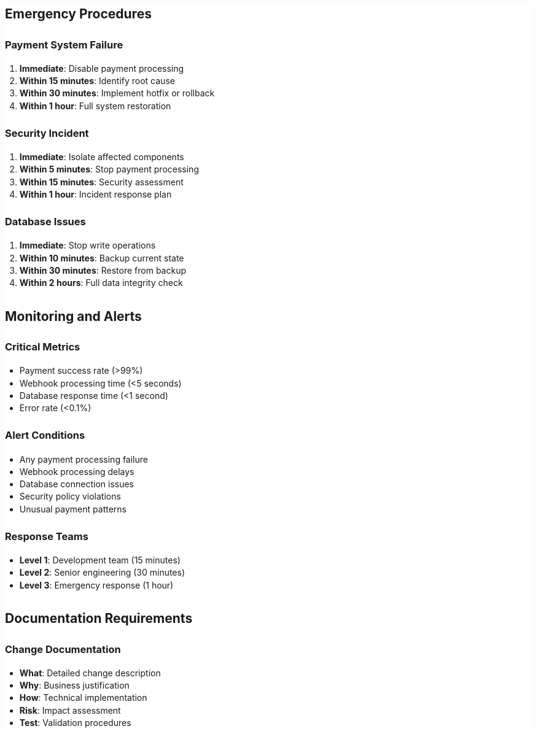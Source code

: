 ## Emergency Procedures

### Payment System Failure
1. **Immediate**: Disable payment processing
2. **Within 15 minutes**: Identify root cause
3. **Within 30 minutes**: Implement hotfix or rollback
4. **Within 1 hour**: Full system restoration

### Security Incident
1. **Immediate**: Isolate affected components
2. **Within 5 minutes**: Stop payment processing
3. **Within 15 minutes**: Security assessment
4. **Within 1 hour**: Incident response plan

### Database Issues
1. **Immediate**: Stop write operations
2. **Within 10 minutes**: Backup current state
3. **Within 30 minutes**: Restore from backup
4. **Within 2 hours**: Full data integrity check

## Monitoring and Alerts

### Critical Metrics
- Payment success rate (>99%)
- Webhook processing time (<5 seconds)
- Database response time (<1 second)
- Error rate (<0.1%)

### Alert Conditions
- Any payment processing failure
- Webhook processing delays
- Database connection issues
- Security policy violations
- Unusual payment patterns

### Response Teams
- **Level 1**: Development team (15 minutes)
- **Level 2**: Senior engineering (30 minutes)
- **Level 3**: Emergency response (1 hour)

## Documentation Requirements

### Change Documentation
- **What**: Detailed change description
- **Why**: Business justification
- **How**: Technical implementation
- **Risk**: Impact assessment
- **Test**: Validation procedures
